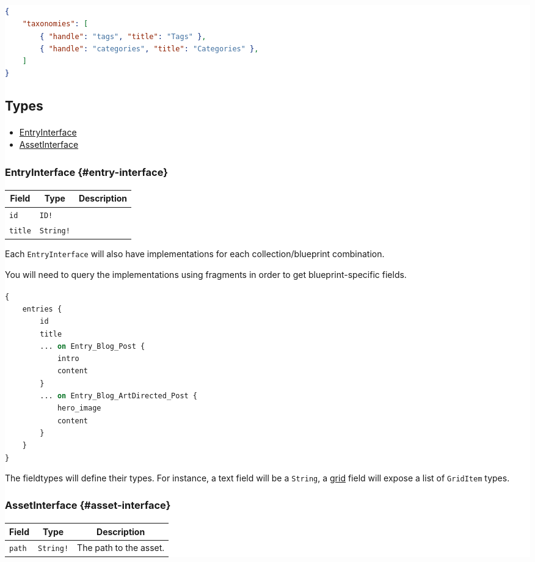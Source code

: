 ```json
{
    "taxonomies": [
        { "handle": "tags", "title": "Tags" },
        { "handle": "categories", "title": "Categories" },
    ]
}
```

## Types

- [EntryInterface](#entry-interface)
- [AssetInterface](#asset-interface)

### EntryInterface {#entry-interface}

| Field | Type | Description |
|-------|------|-------------|
| `id` | `ID!` | 
| `title` | `String!` |

Each `EntryInterface` will also have implementations for each collection/blueprint combination.

You will need to query the implementations using fragments in order to get blueprint-specific fields.

```graphql
{
    entries {
        id
        title
        ... on Entry_Blog_Post {
            intro
            content
        }
        ... on Entry_Blog_ArtDirected_Post {
            hero_image
            content
        }
    }
}
```

The fieldtypes will define their types. For instance, a text field will be a `String`, a [grid](#grid-fieldtype) field will expose a list of `GridItem` types.

### AssetInterface {#asset-interface}

| Field | Type | Description |
|-------|------|-------------|
| `path` | `String!` | The path to the asset.
